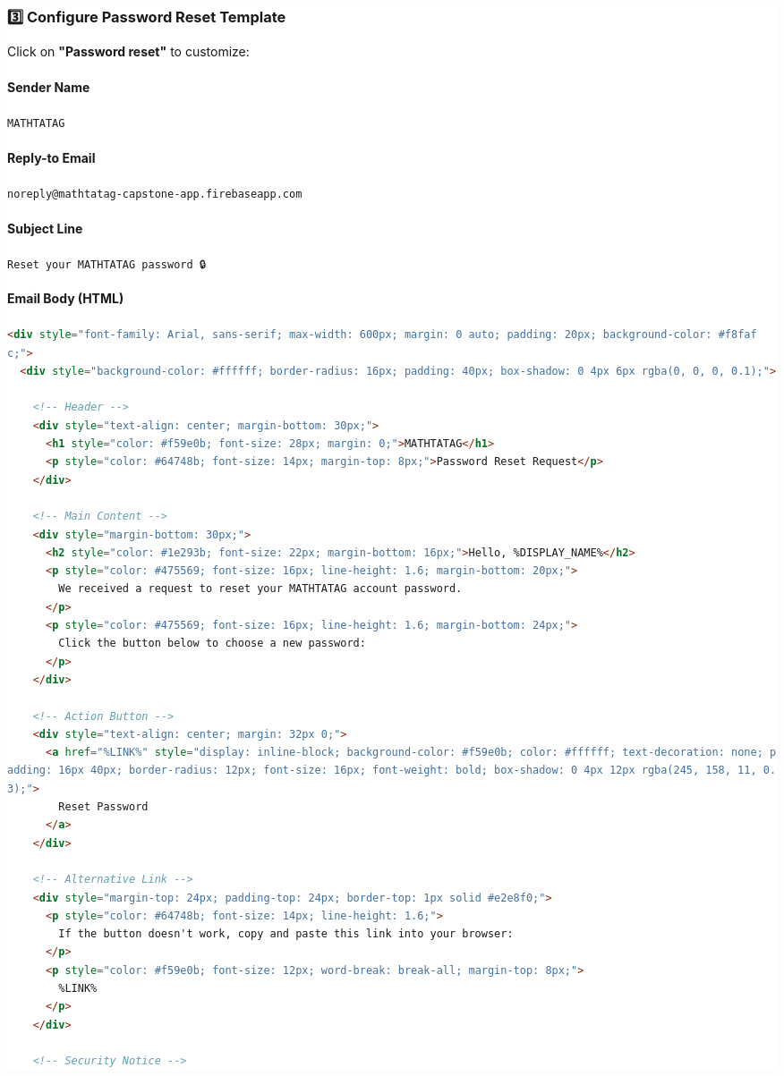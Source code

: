 
### 3️⃣ Configure Password Reset Template

Click on **"Password reset"** to customize:

#### **Sender Name**
```
MATHTATAG
```

#### **Reply-to Email**
```
noreply@mathtatag-capstone-app.firebaseapp.com
```

#### **Subject Line**
```
Reset your MATHTATAG password 🔒
```

#### **Email Body (HTML)**
```html
<div style="font-family: Arial, sans-serif; max-width: 600px; margin: 0 auto; padding: 20px; background-color: #f8fafc;">
  <div style="background-color: #ffffff; border-radius: 16px; padding: 40px; box-shadow: 0 4px 6px rgba(0, 0, 0, 0.1);">
    
    <!-- Header -->
    <div style="text-align: center; margin-bottom: 30px;">
      <h1 style="color: #f59e0b; font-size: 28px; margin: 0;">MATHTATAG</h1>
      <p style="color: #64748b; font-size: 14px; margin-top: 8px;">Password Reset Request</p>
    </div>
    
    <!-- Main Content -->
    <div style="margin-bottom: 30px;">
      <h2 style="color: #1e293b; font-size: 22px; margin-bottom: 16px;">Hello, %DISPLAY_NAME%</h2>
      <p style="color: #475569; font-size: 16px; line-height: 1.6; margin-bottom: 20px;">
        We received a request to reset your MATHTATAG account password.
      </p>
      <p style="color: #475569; font-size: 16px; line-height: 1.6; margin-bottom: 24px;">
        Click the button below to choose a new password:
      </p>
    </div>
    
    <!-- Action Button -->
    <div style="text-align: center; margin: 32px 0;">
      <a href="%LINK%" style="display: inline-block; background-color: #f59e0b; color: #ffffff; text-decoration: none; padding: 16px 40px; border-radius: 12px; font-size: 16px; font-weight: bold; box-shadow: 0 4px 12px rgba(245, 158, 11, 0.3);">
        Reset Password
      </a>
    </div>
    
    <!-- Alternative Link -->
    <div style="margin-top: 24px; padding-top: 24px; border-top: 1px solid #e2e8f0;">
      <p style="color: #64748b; font-size: 14px; line-height: 1.6;">
        If the button doesn't work, copy and paste this link into your browser:
      </p>
      <p style="color: #f59e0b; font-size: 12px; word-break: break-all; margin-top: 8px;">
        %LINK%
      </p>
    </div>
    
    <!-- Security Notice -->
```